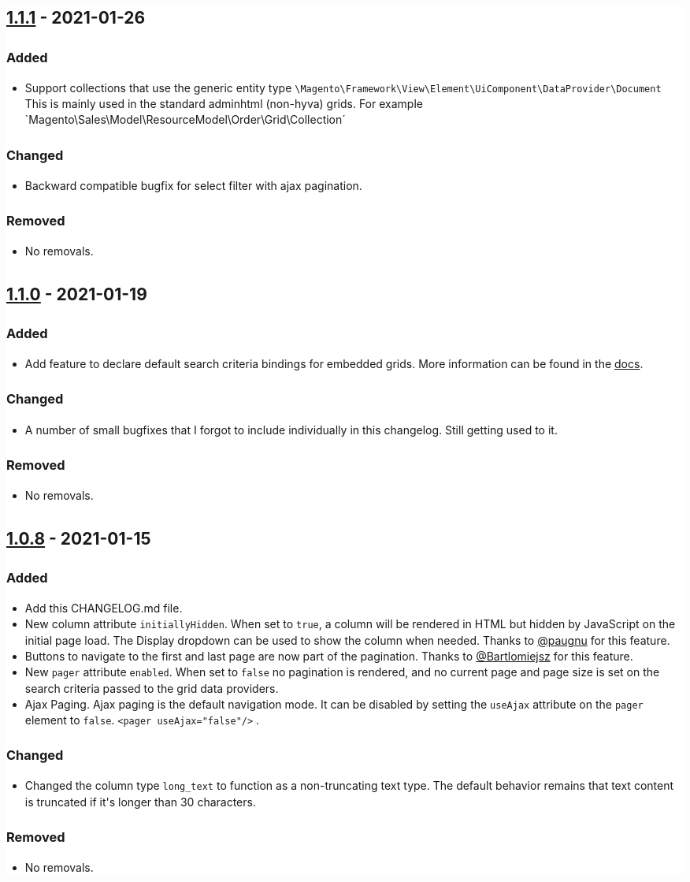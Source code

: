 ## [1.1.1] - 2021-01-26
[1.1.1]: https://github.com/hyva-themes/magento2-hyva-admin/compare/1.1.0..1.1.1
### Added
- Support collections that use the generic entity type
  `\Magento\Framework\View\Element\UiComponent\DataProvider\Document`
  This is mainly used in the standard adminhtml (non-hyva) grids.
  For example `Magento\Sales\Model\ResourceModel\Order\Grid\Collection´

### Changed
- Backward compatible bugfix for select filter with ajax pagination.

### Removed
- No removals.

## [1.1.0] - 2021-01-19
[1.1.0]: https://github.com/hyva-themes/magento2-hyva-admin/compare/1.0.8..1.1.0
### Added
- Add feature to declare default search criteria bindings for embedded grids.
  More information can be found in the [docs](./doc/1.%20Overview/3.%20Walkthrough/4.1%20Declaring%20source%20search%20bindings.md).

### Changed
- A number of small bugfixes that I forgot to include individually in this changelog. Still getting used to it.

### Removed
- No removals.

## [1.0.8] - 2021-01-15
[1.0.8]: https://github.com/hyva-themes/magento2-hyva-admin/compare/1.0.7..1.0.8
### Added
- Add this CHANGELOG.md file.
- New column attribute `initiallyHidden`. When set to `true`, a column will be rendered
  in HTML but hidden by JavaScript on the initial page load. The Display dropdown can be used to show the column
  when needed.
  Thanks to [@paugnu](https://github.com/hyva-themes/magento2-hyva-admin/pull/22) for this feature.
- Buttons to navigate to the first and last page are now part of the pagination.
  Thanks to [@Bartlomiejsz](https://github.com/hyva-themes/magento2-hyva-admin/pull/23) for this feature.
- New `pager` attribute `enabled`. When set to `false` no pagination is rendered, and no current page
  and page size is set on the search criteria passed to the grid data providers.
- Ajax Paging. Ajax paging is the default navigation mode. It can be disabled by setting the `useAjax` attribute
  on the `pager` element to `false`. `<pager useAjax="false"/>` .

### Changed
- Changed the column type `long_text` to function as a non-truncating text type.
  The default behavior remains that text content is truncated if it's longer than 30 characters.

### Removed
- No removals.


[Unreleased]: https://github.com/hyva-themes/magento2-hyva-admin/compare/1.1.22..main
[1.1.22]: https://github.com/hyva-themes/magento2-hyva-admin/compare/1.1.21..1.1.22
[1.1.18]: https://github.com/hyva-themes/magento2-hyva-admin/compare/1.1.17..1.1.18
[1.1.17]: https://github.com/hyva-themes/magento2-hyva-admin/compare/1.1.16..1.1.17
[1.1.16]: https://github.com/hyva-themes/magento2-hyva-admin/compare/1.1.15..1.1.16
[1.1.15]: https://github.com/hyva-themes/magento2-hyva-admin/compare/1.1.14..1.1.15
[1.1.14]: https://github.com/hyva-themes/magento2-hyva-admin/compare/1.1.13..1.1.14
[1.1.13]: https://github.com/hyva-themes/magento2-hyva-admin/compare/1.1.12..1.1.13
[1.1.12]: https://github.com/hyva-themes/magento2-hyva-admin/compare/1.1.11..1.1.12
[1.1.11]: https://github.com/hyva-themes/magento2-hyva-admin/compare/1.1.10..1.1.11
[1.1.10]: https://github.com/hyva-themes/magento2-hyva-admin/compare/1.1.9..1.1.10
[1.1.9]: https://github.com/hyva-themes/magento2-hyva-admin/compare/1.1.8..1.1.9
[1.1.8]: https://github.com/hyva-themes/magento2-hyva-admin/compare/1.1.7..1.1.8
[1.1.7]: https://github.com/hyva-themes/magento2-hyva-admin/compare/1.1.6..1.1.7
[1.1.6]: https://github.com/hyva-themes/magento2-hyva-admin/compare/1.1.5..1.1.6
[1.1.5]: https://github.com/hyva-themes/magento2-hyva-admin/compare/1.1.4..1.1.5
[1.1.4]: https://github.com/hyva-themes/magento2-hyva-admin/compare/1.1.3..1.1.4
[1.1.3]: https://github.com/hyva-themes/magento2-hyva-admin/compare/1.1.2..1.1.3
[1.1.2]: https://github.com/hyva-themes/magento2-hyva-admin/compare/1.1.1..1.1.2